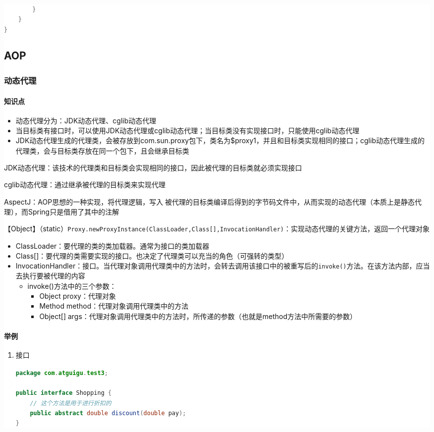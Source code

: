 ```java
        }
    }
}
```









## AOP

### 动态代理

#### 知识点

- 动态代理分为：JDK动态代理、cglib动态代理
- 当目标类有接口时，可以使用JDK动态代理或cglib动态代理；当目标类没有实现接口时，只能使用cglib动态代理
- JDK动态代理生成的代理类，会被存放到com.sun.proxy包下，类名为$proxy1，并且和目标类实现相同的接口；cglib动态代理生成的代理类，会与目标类存放在同一个包下，且会继承目标类

JDK动态代理：该技术的代理类和目标类会实现相同的接口，因此被代理的目标类就必须实现接口

cglib动态代理：通过继承被代理的目标类来实现代理

AspectJ：AOP思想的一种实现，将代理逻辑，写入 被代理的目标类编译后得到的字节码文件中，从而实现的动态代理（本质上是静态代理），而Spring只是借用了其中的注解





【Object】（static）`Proxy.newProxyInstance(ClassLoader,Class[],InvocationHandler)`：实现动态代理的关键方法，返回一个代理对象

- ClassLoader：要代理的类的类加载器。通常为接口的类加载器
- Class[]：要代理的类需要实现的接口。也决定了代理类可以充当的角色（可强转的类型）
- InvocationHandler：接口。当代理对象调用代理类中的方法时，会转去调用该接口中的被重写后的`invoke()`方法。在该方法内部，应当去执行要被代理的内容
  - invoke()方法中的三个参数：
    - Object proxy：代理对象
    - Method method：代理对象调用代理类中的方法
    - Object[] args：代理对象调用代理类中的方法时，所传递的参数（也就是method方法中所需要的参数）





#### 举例

1. 接口

   ```java
   package com.atguigu.test3;
   
   public interface Shopping {
       // 这个方法是用于进行折扣的
       public abstract double discount(double pay);
   }
   
   ```
